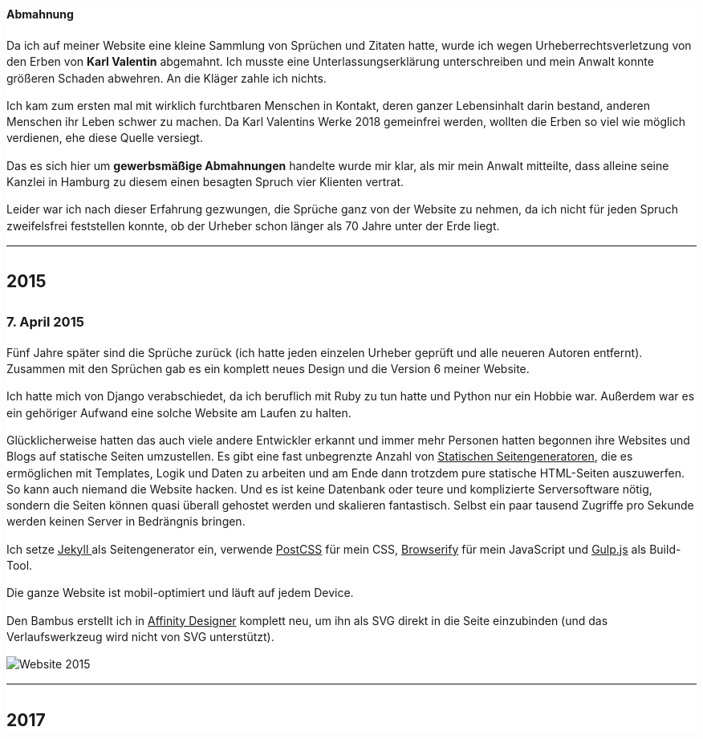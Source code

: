 #### Abmahnung

Da ich auf meiner Website eine kleine Sammlung von Sprüchen und Zitaten hatte, wurde ich wegen Urheberrechtsverletzung von den Erben von **Karl Valentin** abgemahnt. Ich musste eine Unterlassungserklärung unterschreiben und mein Anwalt konnte größeren Schaden abwehren. An die Kläger zahle ich nichts.

Ich kam zum ersten mal mit wirklich furchtbaren Menschen in Kontakt, deren ganzer Lebensinhalt darin bestand, anderen Menschen ihr Leben schwer zu machen. Da Karl Valentins Werke 2018 gemeinfrei werden, wollten die Erben so viel wie möglich verdienen, ehe diese Quelle versiegt.

Das es sich hier um **gewerbsmäßige Abmahnungen** handelte wurde mir klar, als mir mein Anwalt mitteilte, dass alleine seine Kanzlei in Hamburg zu diesem einen besagten Spruch vier Klienten vertrat.

Leider war ich nach dieser Erfahrung gezwungen, die Sprüche ganz von der Website zu nehmen, da ich nicht für jeden Spruch zweifelsfrei feststellen konnte, ob der Urheber schon länger als 70 Jahre unter der Erde liegt.

------------------------------------------------------------------------------

## 2015

### 7. April 2015

Fünf Jahre später sind die Sprüche zurück (ich hatte jeden einzelen Urheber geprüft und alle neueren Autoren entfernt). Zusammen mit den Sprüchen gab es ein komplett neues Design und die Version 6 meiner Website.

Ich hatte mich von Django verabschiedet, da ich beruflich mit Ruby zu tun hatte und Python nur ein Hobbie war. Außerdem war es ein gehöriger Aufwand eine solche Website am Laufen zu halten.

Glücklicherweise hatten das auch viele andere Entwickler erkannt und immer mehr Personen hatten begonnen ihre Websites und Blogs auf statische Seiten umzustellen. Es gibt eine fast unbegrenzte Anzahl von [Statischen Seitengeneratoren](https://www.staticgen.com/), die es ermöglichen mit Templates, Logik und Daten zu arbeiten und am Ende dann trotzdem pure statische HTML-Seiten auszuwerfen. So kann auch niemand die Website hacken. Und es ist keine Datenbank oder teure und komplizierte Serversoftware nötig, sondern die Seiten können quasi überall gehostet werden und skalieren fantastisch. Selbst ein paar tausend Zugriffe pro Sekunde werden keinen Server in Bedrängnis bringen.

Ich setze [Jekyll ](https://jekyllrb.com/) als Seitengenerator ein, verwende [PostCSS](http://postcss.org/) für mein CSS, [Browserify](http://browserify.org/) für mein JavaScript und [Gulp.js](http://gulpjs.com/) als Build-Tool.

Die ganze Website ist mobil-optimiert und läuft auf jedem Device.

Den Bambus erstellt ich in [Affinity Designer](https://affinity.serif.com/designer/) komplett neu, um ihn als SVG direkt in die Seite einzubinden (und das Verlaufswerkzeug wird nicht von SVG unterstützt).

![Website 2015](/assets/images/chronology/history-2015.jpg)

------------------------------------------------------------------------------

## 2017
